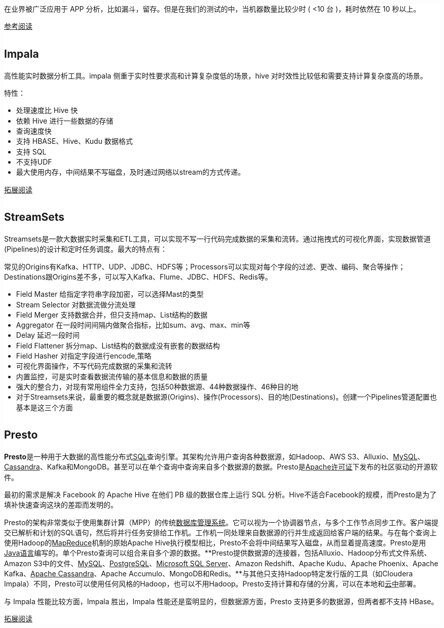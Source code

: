 在业界被广泛应用于 APP 分析，比如漏斗，留存。但是在我们的测试的中，当机器数量比较少时 ( <10 台 )，耗时依然在 10 秒以上。

[参考阅读](https://mp.weixin.qq.com/s/4WCgzvTjOvNONrrZLc7yOQ)

## Impala

高性能实时数据分析工具。impala 侧重于实时性要求高和计算复杂度低的场景，hive 对时效性比较低和需要支持计算复杂度高的场景。

特性：

- 处理速度比 Hive 快
- 依赖 Hive 进行一些数据的存储
- 查询速度快
- 支持 HBASE、Hive、Kudu 数据格式
- 支持 SQL
- 不支持UDF
- 最大使用内存，中间结果不写磁盘，及时通过网络以stream的方式传递。

[拓展阅读](https://blog.csdn.net/javajxz008/article/details/50523332)

## StreamSets

Streamsets是一款大数据实时采集和ETL工具，可以实现不写一行代码完成数据的采集和流转。通过拖拽式的可视化界面，实现数据管道(Pipelines)的设计和定时任务调度。最大的特点有：

常见的Origins有Kafka、HTTP、UDP、JDBC、HDFS等；Processors可以实现对每个字段的过滤、更改、编码、聚合等操作；Destinations跟Origins差不多，可以写入Kafka、Flume、JDBC、HDFS、Redis等。

- Field Master 给指定字符串字段加密，可以选择Mast的类型
- Stream Selector 对数据流做分流处理
- Field Merger 支持数据合并，但只支持map、List结构的数据
- Aggregator 在一段时间间隔内做聚合指标，比如sum、avg、max、min等
- Delay 延迟一段时间
- Field Flattener 拆分map、List结构的数据成没有嵌套的数据结构
- Field Hasher 对指定字段进行encode,策略
- 可视化界面操作，不写代码完成数据的采集和流转
- 内置监控，可是实时查看数据流传输的基本信息和数据的质量
- 强大的整合力，对现有常用组件全力支持，包括50种数据源、44种数据操作、46种目的地
- 对于Streamsets来说，最重要的概念就是数据源(Origins)、操作(Processors)、目的地(Destinations)。创建一个Pipelines管道配置也基本是这三个方面

## Presto

**Presto**是一种用于大数据的高性能分布式[SQL](https://zh.wikipedia.org/wiki/SQL)查询引擎。其架构允许用户查询各种数据源，如Hadoop、AWS S3、Alluxio、[MySQL](https://zh.wikipedia.org/wiki/MySQL)、[Cassandra](https://zh.wikipedia.org/wiki/Cassandra)、Kafka和MongoDB。甚至可以在单个查询中查询来自多个数据源的数据。Presto是[Apache许可证](https://zh.wikipedia.org/wiki/Apache许可证)下发布的社区驱动的开源软件。

最初的需求是解决 Facebook 的 Apache Hive 在他们 PB 级的数据仓库上运行 SQL 分析。Hive不适合Facebook的规模，而Presto是为了填补快速查询这块的差距而发明的。

Presto的架构非常类似于使用集群计算（MPP）的传统[数据库管理系统](https://zh.wikipedia.org/wiki/数据库管理系统)。它可以视为一个协调器节点，与多个工作节点同步工作。客户端提交已解析和计划的SQL语句，然后将并行任务安排给工作机。工作机一同处理来自数据源的行并生成返回给客户端的结果。与在每个查询上使用Hadoop的[MapReduce](https://zh.wikipedia.org/wiki/MapReduce)机制的原始Apache Hive执行模型相比，Presto不会将中间结果写入磁盘，从而显着提高速度。Presto是用[Java语言](https://zh.wikipedia.org/wiki/Java)编写的。单个Presto查询可以组合来自多个源的数据。**Presto提供数据源的连接器，包括Alluxio、Hadoop分布式文件系统、Amazon S3中的文件、[MySQL](https://zh.wikipedia.org/wiki/MySQL)、[PostgreSQL](https://zh.wikipedia.org/wiki/PostgreSQL)、[Microsoft SQL Server](https://zh.wikipedia.org/wiki/Microsoft_SQL_Server)、Amazon Redshift、Apache Kudu、Apache Phoenix、Apache Kafka、[Apache Cassandra](https://zh.wikipedia.org/wiki/Cassandra)、Apache Accumulo、MongoDB和Redis。**与其他只支持Hadoop特定发行版的工具（如Cloudera Impala）不同，Presto可以使用任何风格的Hadoop，也可以不用Hadoop。Presto支持计算和存储的分离，可以在本地和[云中](https://zh.wikipedia.org/wiki/雲端運算)部署。

与 Impala 性能比较方面，Impala 胜出，Impala 性能还是蛮明显的，但数据源方面，Presto 支持更多的数据源，但两者都不支持 HBase。

[拓展阅读](https://blog.csdn.net/u012551524/article/details/79124532)



